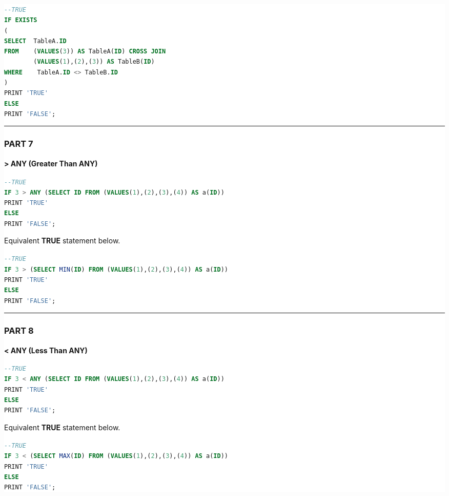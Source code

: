 ```sql
--TRUE
IF EXISTS 
(
SELECT  TableA.ID
FROM    (VALUES(3)) AS TableA(ID) CROSS JOIN
        (VALUES(1),(2),(3)) AS TableB(ID)
WHERE    TableA.ID <> TableB.ID
)
PRINT 'TRUE'
ELSE
PRINT 'FALSE';
```

---------------------------------------------------------------

### PART 7
**> ANY (Greater Than ANY)**

```sql
--TRUE
IF 3 > ANY (SELECT ID FROM (VALUES(1),(2),(3),(4)) AS a(ID)) 
PRINT 'TRUE'
ELSE  
PRINT 'FALSE';
```

Equivalent **TRUE** statement below.

```sql
--TRUE
IF 3 > (SELECT MIN(ID) FROM (VALUES(1),(2),(3),(4)) AS a(ID)) 
PRINT 'TRUE'
ELSE  
PRINT 'FALSE';
```

---------------------------------------------------------------

### PART 8
**< ANY (Less Than ANY)**

```sql
--TRUE
IF 3 < ANY (SELECT ID FROM (VALUES(1),(2),(3),(4)) AS a(ID)) 
PRINT 'TRUE'
ELSE  
PRINT 'FALSE';
```

Equivalent **TRUE** statement below.

```sql
--TRUE
IF 3 < (SELECT MAX(ID) FROM (VALUES(1),(2),(3),(4)) AS a(ID)) 
PRINT 'TRUE'
ELSE  
PRINT 'FALSE';
```
